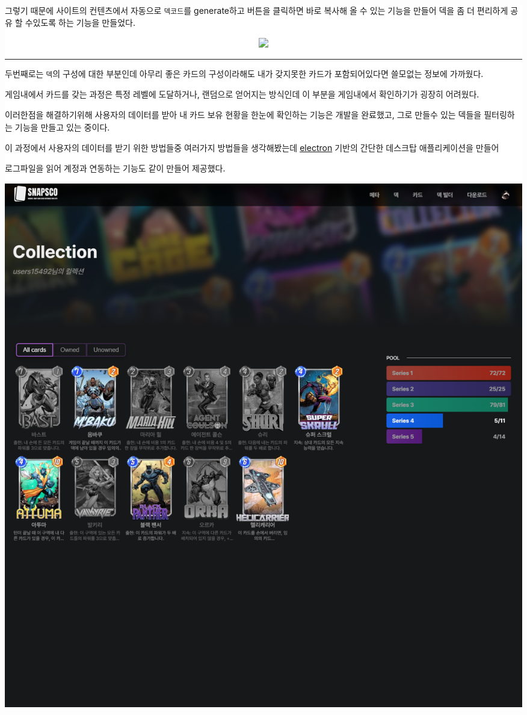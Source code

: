 그렇기 때문에 사이트의 컨텐츠에서 자동으로 `덱코드`를 generate하고 버튼을 클릭하면 바로 복사해 올 수 있는 기능을 만들어 덱을 좀 더 편리하게 공유 할 수있도록 하는 기능을 만들었다.

<center><img src="./assets/copy.png"></center>

---

두번째로는 `덱`의 구성에 대한 부분인데 아무리 좋은 카드의 구성이라해도 내가 갖지못한 카드가 포함되어있다면 쓸모없는 정보에 가까웠다.

게임내에서 카드를 갖는 과정은 특정 레벨에 도달하거나, 랜덤으로 얻어지는 방식인데 이 부분을 게임내에서 확인하기가 굉장히 어려웠다.

이러한점을 해결하기위해 사용자의 데이터를 받아 내 카드 보유 현황을 한눈에 확인하는 기능은 개발을 완료했고, 그로 만들수 있는 덱들을 필터링하는 기능을 만들고 있는 중이다.

이 과정에서 사용자의 데이터를 받기 위한 방법들중 여러가지 방법들을 생각해봤는데 [electron](https://github.com/jihunhong/marvelsnap-electron) 기반의 간단한 데스크탑 애플리케이션을 만들어

로그파일을 읽어 계정과 연동하는 기능도 같이 만들어 제공했다.


<center><img src="./assets/collection.png"></center>
